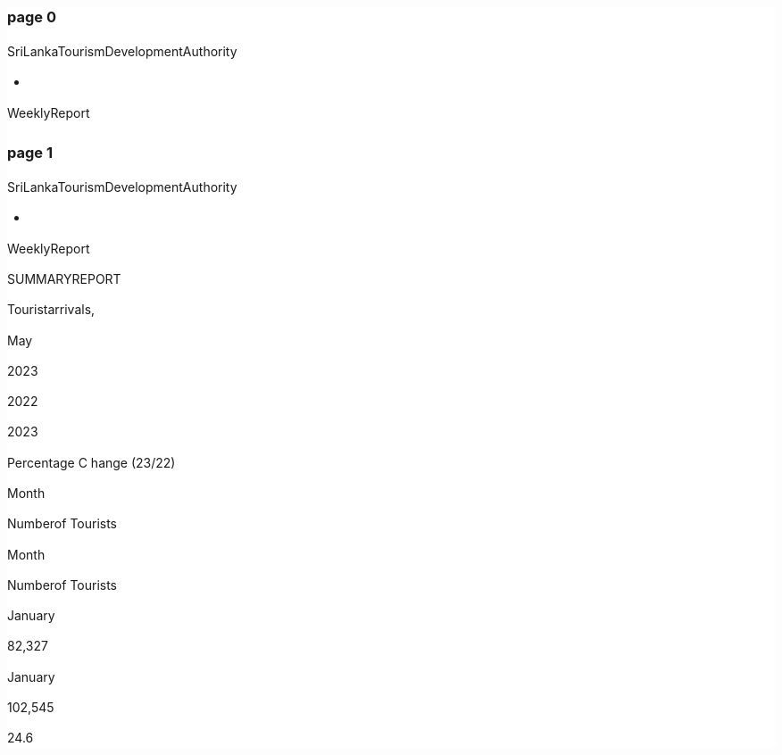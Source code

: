 ### page 0
                        
 
 
 
SriLankaTourismDevelopmentAuthority
 
-
 
WeeklyReport
 
 
 
 

### page 1
                        
 
 
 
SriLankaTourismDevelopmentAuthority
 
-
 
WeeklyReport
 
SUMMARYREPORT 
 
Touristarrivals,
 
May
 
2023
 
 
2022
 
2023
 
 
Percentage 
C
hange 
(23/22)
 
 
Month
 
Numberof 
Tourists
 
 
Month
 
Numberof 
Tourists
 
January
 
82,327
 
January
 
102,545
 
24.6
 